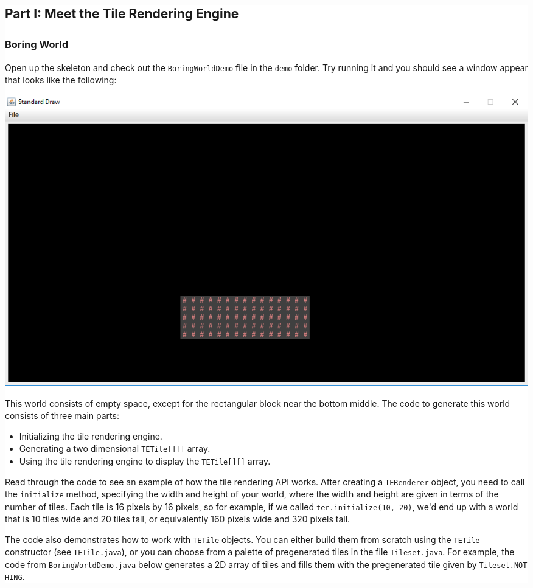 ## Part I: Meet the Tile Rendering Engine

### Boring World

Open up the skeleton and check out the `BoringWorldDemo` file in the `demo` folder. Try running
it and you should see a window appear that looks like the following:

![boring world](img/boringWorld.png)

This world consists of empty space, except for the rectangular block near the
bottom middle. The code to generate this world consists of three main parts:

- Initializing the tile rendering engine.
- Generating a two dimensional `TETile[][]` array.
- Using the tile rendering engine to display the `TETile[][]` array.

Read through the code to see an example of how the tile rendering API works. After creating a `TERenderer`
object, you need to call the `initialize` method, specifying the width
and height of your world, where the width and height are given in terms of the
number of tiles. Each tile is 16 pixels by 16 pixels, so for example, if we
called `ter.initialize(10, 20)`, we'd end up with a world that is 10 tiles wide
and 20 tiles tall, or equivalently 160 pixels wide and 320 pixels tall. 

The code also demonstrates how to work with `TETile` objects. You can either build them from scratch
using the `TETile` constructor (see `TETile.java`), or you can choose from a
palette of pregenerated tiles in the file `Tileset.java`. For example, the code
from `BoringWorldDemo.java` below generates a 2D array of tiles and fills them
with the pregenerated tile given by `Tileset.NOTHING`.
